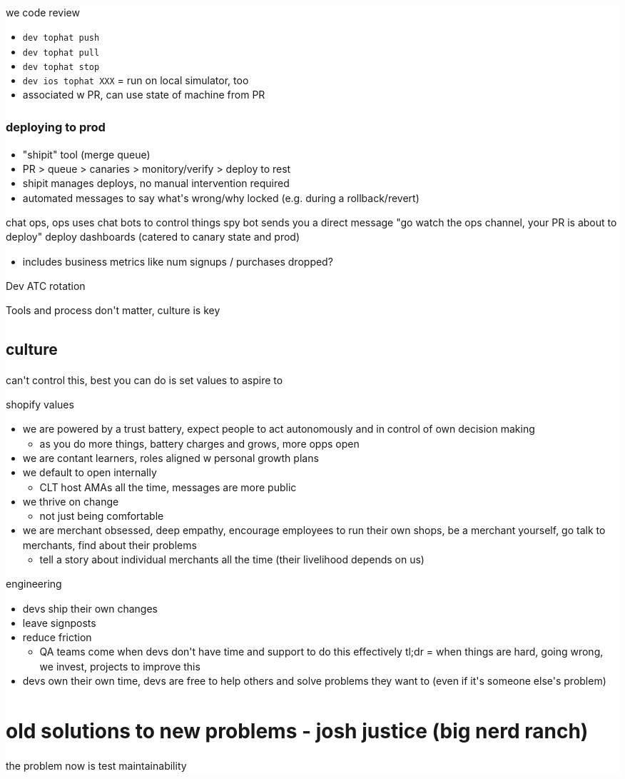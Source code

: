 we code review

- `dev tophat push`
- `dev tophat pull`
- `dev tophat stop`
- `dev ios tophat XXX` = run on local simulator, too
- associated w PR, can use state of machine from PR

### deploying to prod
- "shipit" tool (merge queue)
- PR > queue > canaries > monitory/verify > deploy to rest
- shipit manages deploys, no manual intervention required
- automated messages to say what's wrong/why locked (e.g. during a rollback/revert)

chat ops, ops uses chat bots to control things
spy bot sends you a direct message "go watch the ops channel, your PR is about to deploy"
deploy dashboards (catered to canary state and prod)
- includes business metrics like num signups / purchases dropped?

Dev ATC rotation

Tools and process don't matter, culture is key

## culture
can't control this, best you can do is set values to aspire to

shopify values
- we are powered by a trust battery, expect people to act autonomously and in control of own decision making
  - as you do more things, battery charges and grows, more opps open
- we are contant learners, roles aligned w personal growth plans
- we default to open internally
  - CLT host AMAs all the time, messages are more public
- we thrive on change
  - not just being comfortable
- we are merchant obsessed, deep empathy, encourage employees to run their own shops, be a merchant yourself, go talk to merchants, find about their problems
  - tell a story about individual merchants all the time (their livelihood depends on us)

engineering
- devs ship their own changes
- leave signposts
- reduce friction
  - QA teams come when devs don't have time and support to do this effectively
tl;dr = when things are hard, going wrong, we invest, projects to improve this
- devs own their own time, devs are free to help others and solve problems they want to (even if it's someone else's problem)


# old solutions to new problems - josh justice (big nerd ranch)
the problem now is test maintainability
